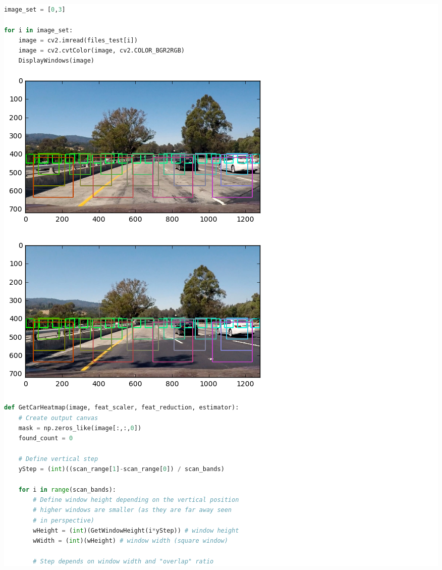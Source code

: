 
```python
image_set = [0,3]

for i in image_set:
    image = cv2.imread(files_test[i])
    image = cv2.cvtColor(image, cv2.COLOR_BGR2RGB)
    DisplayWindows(image)
```


![png](output_25_0.png)



![png](output_25_1.png)



```python
def GetCarHeatmap(image, feat_scaler, feat_reduction, estimator):
    # Create output canvas
    mask = np.zeros_like(image[:,:,0])
    found_count = 0

    # Define vertical step
    yStep = (int)((scan_range[1]-scan_range[0]) / scan_bands)
    
    for i in range(scan_bands):
        # Define window height depending on the vertical position
        # higher windows are smaller (as they are far away seen 
        # in perspective)
        wHeight = (int)(GetWindowHeight(i*yStep)) # window height
        wWidth = (int)(wHeight) # window width (square window)

        # Step depends on window width and "overlap" ratio
```